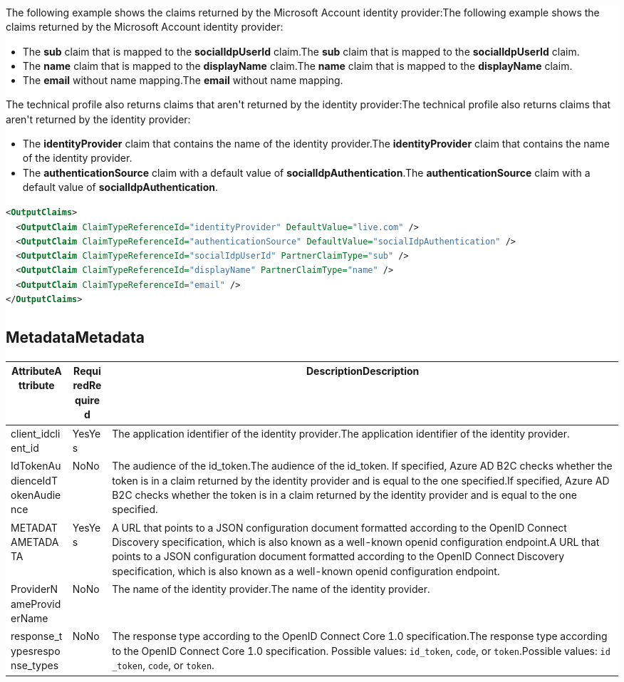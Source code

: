 <span data-ttu-id="e1494-119">The following example shows the claims returned by the Microsoft Account identity provider:</span><span class="sxs-lookup"><span data-stu-id="e1494-119">The following example shows the claims returned by the Microsoft Account identity provider:</span></span>

- <span data-ttu-id="e1494-120">The **sub** claim that is mapped to the **socialIdpUserId** claim.</span><span class="sxs-lookup"><span data-stu-id="e1494-120">The **sub** claim that is mapped to the **socialIdpUserId** claim.</span></span>
- <span data-ttu-id="e1494-121">The **name** claim that is mapped to the **displayName** claim.</span><span class="sxs-lookup"><span data-stu-id="e1494-121">The **name** claim that is mapped to the **displayName** claim.</span></span>
- <span data-ttu-id="e1494-122">The **email** without name mapping.</span><span class="sxs-lookup"><span data-stu-id="e1494-122">The **email** without name mapping.</span></span>

<span data-ttu-id="e1494-123">The technical profile also returns claims that aren't returned by the identity provider:</span><span class="sxs-lookup"><span data-stu-id="e1494-123">The technical profile also returns claims that aren't returned by the identity provider:</span></span>

- <span data-ttu-id="e1494-124">The **identityProvider** claim that contains the name of the identity provider.</span><span class="sxs-lookup"><span data-stu-id="e1494-124">The **identityProvider** claim that contains the name of the identity provider.</span></span>
- <span data-ttu-id="e1494-125">The **authenticationSource** claim with a default value of **socialIdpAuthentication**.</span><span class="sxs-lookup"><span data-stu-id="e1494-125">The **authenticationSource** claim with a default value of **socialIdpAuthentication**.</span></span>

```xml
<OutputClaims>
  <OutputClaim ClaimTypeReferenceId="identityProvider" DefaultValue="live.com" />
  <OutputClaim ClaimTypeReferenceId="authenticationSource" DefaultValue="socialIdpAuthentication" />
  <OutputClaim ClaimTypeReferenceId="socialIdpUserId" PartnerClaimType="sub" />
  <OutputClaim ClaimTypeReferenceId="displayName" PartnerClaimType="name" />
  <OutputClaim ClaimTypeReferenceId="email" />
</OutputClaims>
```

## <a name="metadata"></a><span data-ttu-id="e1494-126">Metadata</span><span class="sxs-lookup"><span data-stu-id="e1494-126">Metadata</span></span>

| <span data-ttu-id="e1494-127">Attribute</span><span class="sxs-lookup"><span data-stu-id="e1494-127">Attribute</span></span> | <span data-ttu-id="e1494-128">Required</span><span class="sxs-lookup"><span data-stu-id="e1494-128">Required</span></span> | <span data-ttu-id="e1494-129">Description</span><span class="sxs-lookup"><span data-stu-id="e1494-129">Description</span></span> |
| --------- | -------- | ----------- |
| <span data-ttu-id="e1494-130">client_id</span><span class="sxs-lookup"><span data-stu-id="e1494-130">client_id</span></span> | <span data-ttu-id="e1494-131">Yes</span><span class="sxs-lookup"><span data-stu-id="e1494-131">Yes</span></span> | <span data-ttu-id="e1494-132">The application identifier of the identity provider.</span><span class="sxs-lookup"><span data-stu-id="e1494-132">The application identifier of the identity provider.</span></span> |
| <span data-ttu-id="e1494-133">IdTokenAudience</span><span class="sxs-lookup"><span data-stu-id="e1494-133">IdTokenAudience</span></span> | <span data-ttu-id="e1494-134">No</span><span class="sxs-lookup"><span data-stu-id="e1494-134">No</span></span> | <span data-ttu-id="e1494-135">The audience of the id_token.</span><span class="sxs-lookup"><span data-stu-id="e1494-135">The audience of the id_token.</span></span> <span data-ttu-id="e1494-136">If specified, Azure AD B2C checks whether the token is in a claim returned by the identity provider and is equal to the one specified.</span><span class="sxs-lookup"><span data-stu-id="e1494-136">If specified, Azure AD B2C checks whether the token is in a claim returned by the identity provider and is equal to the one specified.</span></span> |
| <span data-ttu-id="e1494-137">METADATA</span><span class="sxs-lookup"><span data-stu-id="e1494-137">METADATA</span></span> | <span data-ttu-id="e1494-138">Yes</span><span class="sxs-lookup"><span data-stu-id="e1494-138">Yes</span></span> | <span data-ttu-id="e1494-139">A URL that points to a JSON configuration document formatted according to the OpenID Connect Discovery specification, which is also known as a well-known openid configuration endpoint.</span><span class="sxs-lookup"><span data-stu-id="e1494-139">A URL that points to a JSON configuration document formatted according to the OpenID Connect Discovery specification, which is also known as a well-known openid configuration endpoint.</span></span> |
| <span data-ttu-id="e1494-140">ProviderName</span><span class="sxs-lookup"><span data-stu-id="e1494-140">ProviderName</span></span> | <span data-ttu-id="e1494-141">No</span><span class="sxs-lookup"><span data-stu-id="e1494-141">No</span></span> | <span data-ttu-id="e1494-142">The name of the identity provider.</span><span class="sxs-lookup"><span data-stu-id="e1494-142">The name of the identity provider.</span></span> |
| <span data-ttu-id="e1494-143">response_types</span><span class="sxs-lookup"><span data-stu-id="e1494-143">response_types</span></span> | <span data-ttu-id="e1494-144">No</span><span class="sxs-lookup"><span data-stu-id="e1494-144">No</span></span> | <span data-ttu-id="e1494-145">The response type according to the OpenID Connect Core 1.0 specification.</span><span class="sxs-lookup"><span data-stu-id="e1494-145">The response type according to the OpenID Connect Core 1.0 specification.</span></span> <span data-ttu-id="e1494-146">Possible values: `id_token`, `code`, or `token`.</span><span class="sxs-lookup"><span data-stu-id="e1494-146">Possible values: `id_token`, `code`, or `token`.</span></span> |